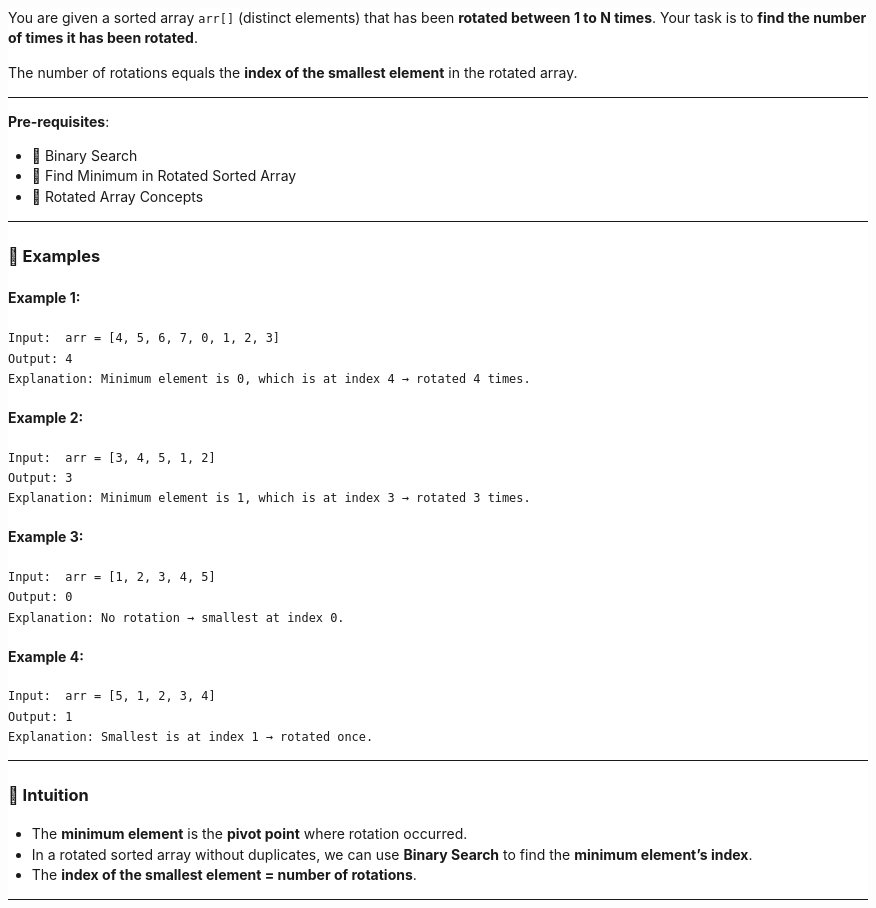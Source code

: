 You are given a sorted array `arr[]` (distinct elements) that has been **rotated between 1 to N times**. Your task is to **find the number of times it has been rotated**.

The number of rotations equals the **index of the smallest element** in the rotated array.

---

**Pre-requisites**:

- 🔹 Binary Search
- 🔹 Find Minimum in Rotated Sorted Array
- 🔹 Rotated Array Concepts

---

### 🧪 Examples

#### Example 1:

```
Input:  arr = [4, 5, 6, 7, 0, 1, 2, 3]
Output: 4
Explanation: Minimum element is 0, which is at index 4 → rotated 4 times.
```

#### Example 2:

```
Input:  arr = [3, 4, 5, 1, 2]
Output: 3
Explanation: Minimum element is 1, which is at index 3 → rotated 3 times.
```

#### Example 3:

```
Input:  arr = [1, 2, 3, 4, 5]
Output: 0
Explanation: No rotation → smallest at index 0.
```

#### Example 4:

```
Input:  arr = [5, 1, 2, 3, 4]
Output: 1
Explanation: Smallest is at index 1 → rotated once.
```

---

### 🧠 Intuition

- The **minimum element** is the **pivot point** where rotation occurred.
- In a rotated sorted array without duplicates, we can use **Binary Search** to find the **minimum element’s index**.
- The **index of the smallest element = number of rotations**.

---